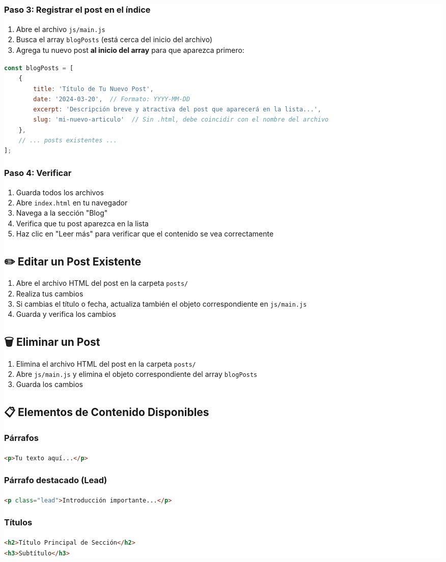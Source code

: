 ### Paso 3: Registrar el post en el índice

1. Abre el archivo `js/main.js`
2. Busca el array `blogPosts` (está cerca del inicio del archivo)
3. Agrega tu nuevo post **al inicio del array** para que aparezca primero:

```javascript
const blogPosts = [
    {
        title: 'Título de Tu Nuevo Post',
        date: '2024-03-20',  // Formato: YYYY-MM-DD
        excerpt: 'Descripción breve y atractiva del post que aparecerá en la lista...',
        slug: 'mi-nuevo-articulo'  // Sin .html, debe coincidir con el nombre del archivo
    },
    // ... posts existentes ...
];
```

### Paso 4: Verificar

1. Guarda todos los archivos
2. Abre `index.html` en tu navegador
3. Navega a la sección "Blog"
4. Verifica que tu post aparezca en la lista
5. Haz clic en "Leer más" para verificar que el contenido se vea correctamente

## ✏️ Editar un Post Existente

1. Abre el archivo HTML del post en la carpeta `posts/`
2. Realiza tus cambios
3. Si cambias el título o fecha, actualiza también el objeto correspondiente en `js/main.js`
4. Guarda y verifica los cambios

## 🗑️ Eliminar un Post

1. Elimina el archivo HTML del post en la carpeta `posts/`
2. Abre `js/main.js` y elimina el objeto correspondiente del array `blogPosts`
3. Guarda los cambios

## 📋 Elementos de Contenido Disponibles

### Párrafos
```html
<p>Tu texto aquí...</p>
```

### Párrafo destacado (Lead)
```html
<p class="lead">Introducción importante...</p>
```

### Títulos
```html
<h2>Título Principal de Sección</h2>
<h3>Subtítulo</h3>
```
